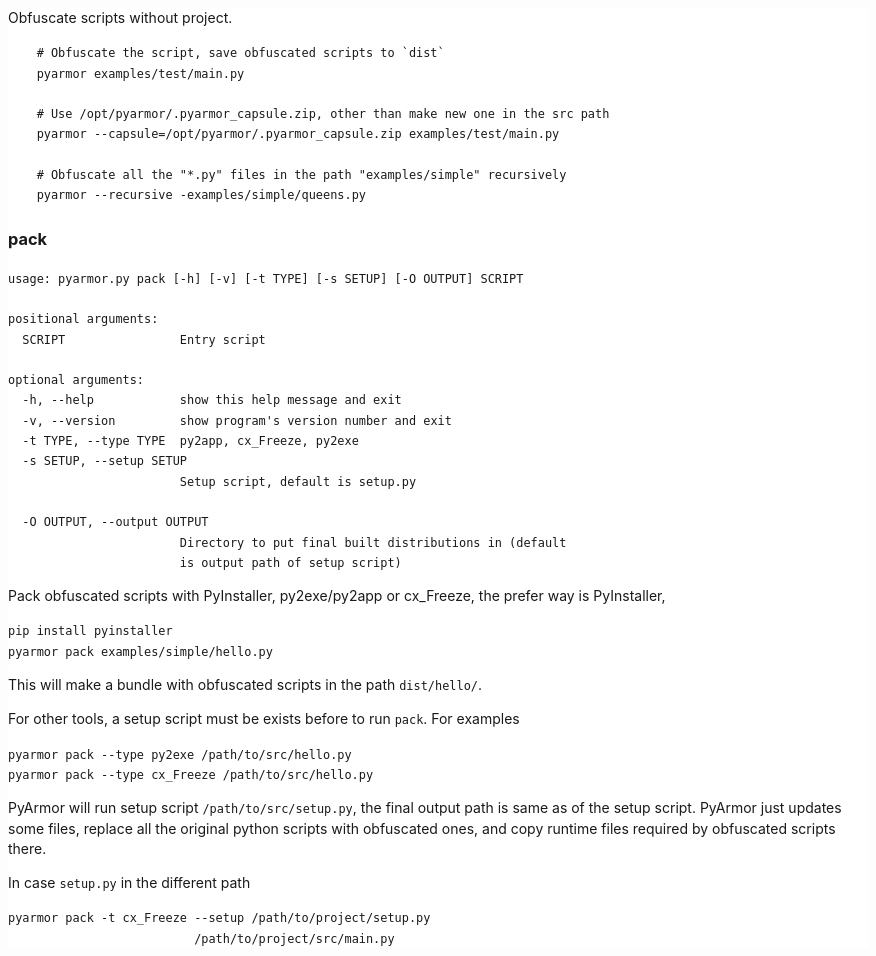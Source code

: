 Obfuscate scripts without project.

```
    # Obfuscate the script, save obfuscated scripts to `dist`
    pyarmor examples/test/main.py

    # Use /opt/pyarmor/.pyarmor_capsule.zip, other than make new one in the src path
    pyarmor --capsule=/opt/pyarmor/.pyarmor_capsule.zip examples/test/main.py

    # Obfuscate all the "*.py" files in the path "examples/simple" recursively
    pyarmor --recursive -examples/simple/queens.py
```

### pack

```
usage: pyarmor.py pack [-h] [-v] [-t TYPE] [-s SETUP] [-O OUTPUT] SCRIPT

positional arguments:
  SCRIPT                Entry script

optional arguments:
  -h, --help            show this help message and exit
  -v, --version         show program's version number and exit
  -t TYPE, --type TYPE  py2app, cx_Freeze, py2exe
  -s SETUP, --setup SETUP
                        Setup script, default is setup.py

  -O OUTPUT, --output OUTPUT
                        Directory to put final built distributions in (default
                        is output path of setup script)

```

Pack obfuscated scripts with PyInstaller, py2exe/py2app or cx_Freeze, the prefer
way is PyInstaller,

    pip install pyinstaller
    pyarmor pack examples/simple/hello.py

This will make a bundle with obfuscated scripts in the path `dist/hello/`.

For other tools, a setup script must be exists before to run `pack`. For
examples

    pyarmor pack --type py2exe /path/to/src/hello.py
    pyarmor pack --type cx_Freeze /path/to/src/hello.py

PyArmor will run setup script `/path/to/src/setup.py`, the final output path is
same as of the setup script. PyArmor just updates some files, replace all the
original python scripts with obfuscated ones, and copy runtime files required by
obfuscated scripts there.

In case `setup.py` in the different path

    pyarmor pack -t cx_Freeze --setup /path/to/project/setup.py
                              /path/to/project/src/main.py
